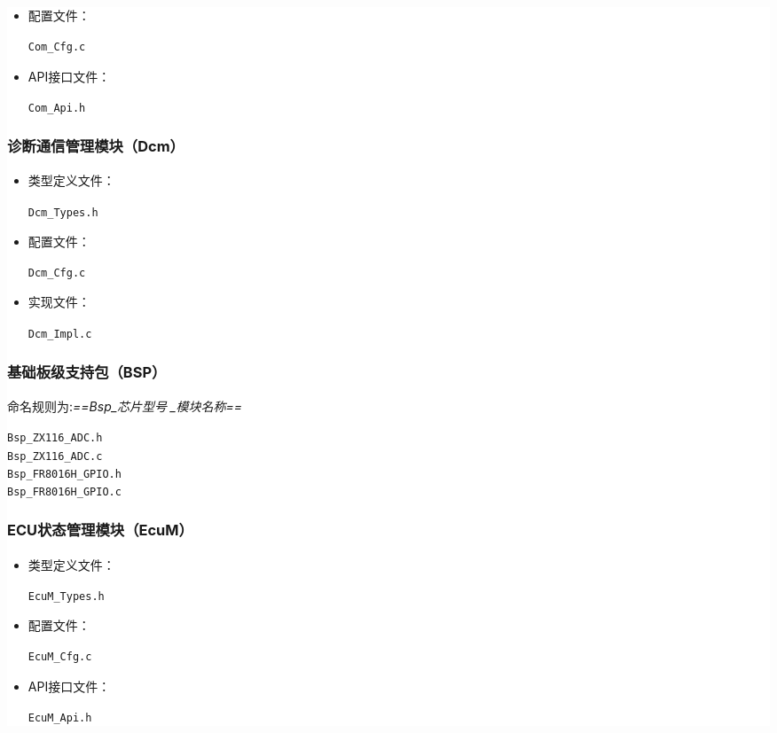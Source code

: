 - 配置文件：

  ```plaintext
  Com_Cfg.c
  ```

- API接口文件：

  ```plaintext
  Com_Api.h
  ```

### 诊断通信管理模块（Dcm）

- 类型定义文件：

  ```plaintext
  Dcm_Types.h
  ```

- 配置文件：

  ```plaintext
  Dcm_Cfg.c
  ```

- 实现文件：

  ```plaintext
  Dcm_Impl.c
  ```

### 基础板级支持包（BSP）

命名规则为:*==Bsp_芯片型号 _模块名称==*

```
Bsp_ZX116_ADC.h
Bsp_ZX116_ADC.c
Bsp_FR8016H_GPIO.h
Bsp_FR8016H_GPIO.c
```



### ECU状态管理模块（EcuM）

- 类型定义文件：

  ```plaintext
  EcuM_Types.h
  ```

- 配置文件：

  ```plaintext
  EcuM_Cfg.c
  ```

- API接口文件：

  ```plaintext
  EcuM_Api.h
  ```
